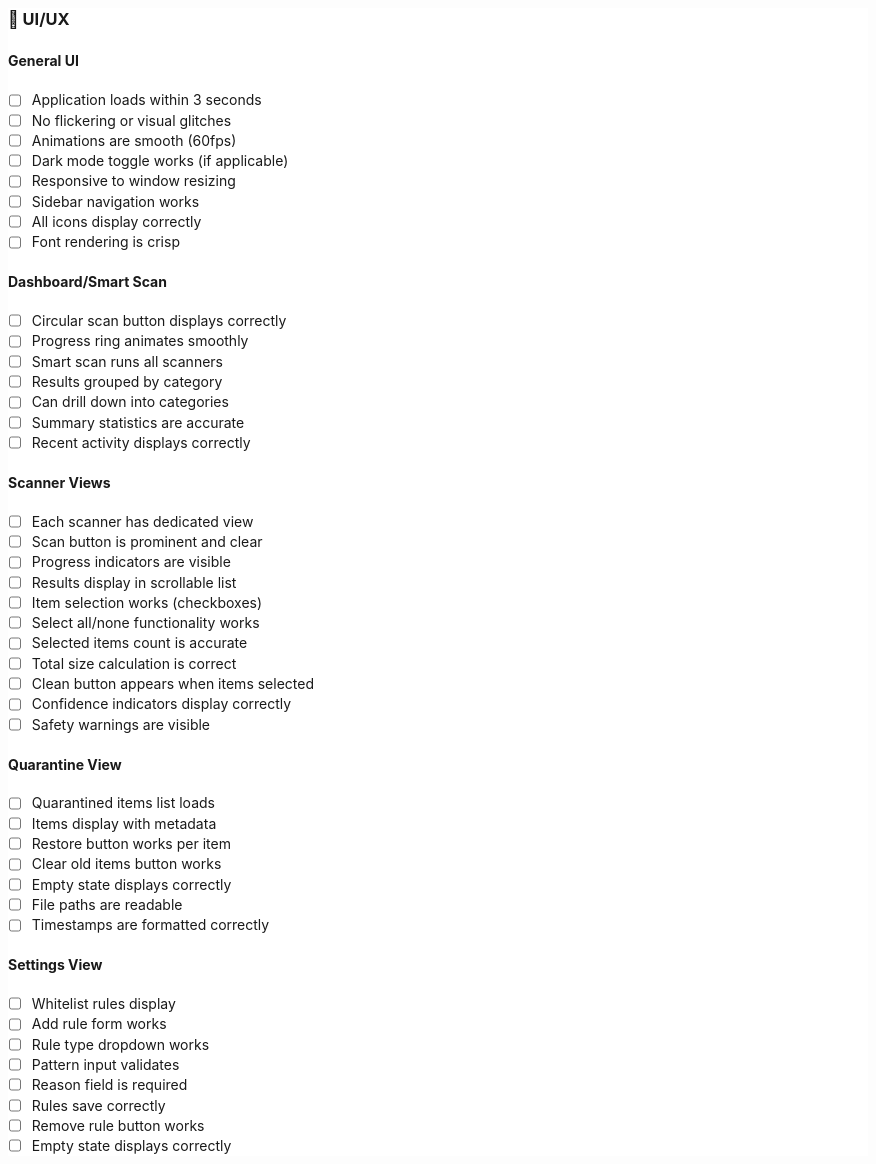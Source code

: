 ### 🎨 UI/UX

#### General UI
- [ ] Application loads within 3 seconds
- [ ] No flickering or visual glitches
- [ ] Animations are smooth (60fps)
- [ ] Dark mode toggle works (if applicable)
- [ ] Responsive to window resizing
- [ ] Sidebar navigation works
- [ ] All icons display correctly
- [ ] Font rendering is crisp

#### Dashboard/Smart Scan
- [ ] Circular scan button displays correctly
- [ ] Progress ring animates smoothly
- [ ] Smart scan runs all scanners
- [ ] Results grouped by category
- [ ] Can drill down into categories
- [ ] Summary statistics are accurate
- [ ] Recent activity displays correctly

#### Scanner Views
- [ ] Each scanner has dedicated view
- [ ] Scan button is prominent and clear
- [ ] Progress indicators are visible
- [ ] Results display in scrollable list
- [ ] Item selection works (checkboxes)
- [ ] Select all/none functionality works
- [ ] Selected items count is accurate
- [ ] Total size calculation is correct
- [ ] Clean button appears when items selected
- [ ] Confidence indicators display correctly
- [ ] Safety warnings are visible

#### Quarantine View
- [ ] Quarantined items list loads
- [ ] Items display with metadata
- [ ] Restore button works per item
- [ ] Clear old items button works
- [ ] Empty state displays correctly
- [ ] File paths are readable
- [ ] Timestamps are formatted correctly

#### Settings View
- [ ] Whitelist rules display
- [ ] Add rule form works
- [ ] Rule type dropdown works
- [ ] Pattern input validates
- [ ] Reason field is required
- [ ] Rules save correctly
- [ ] Remove rule button works
- [ ] Empty state displays correctly

